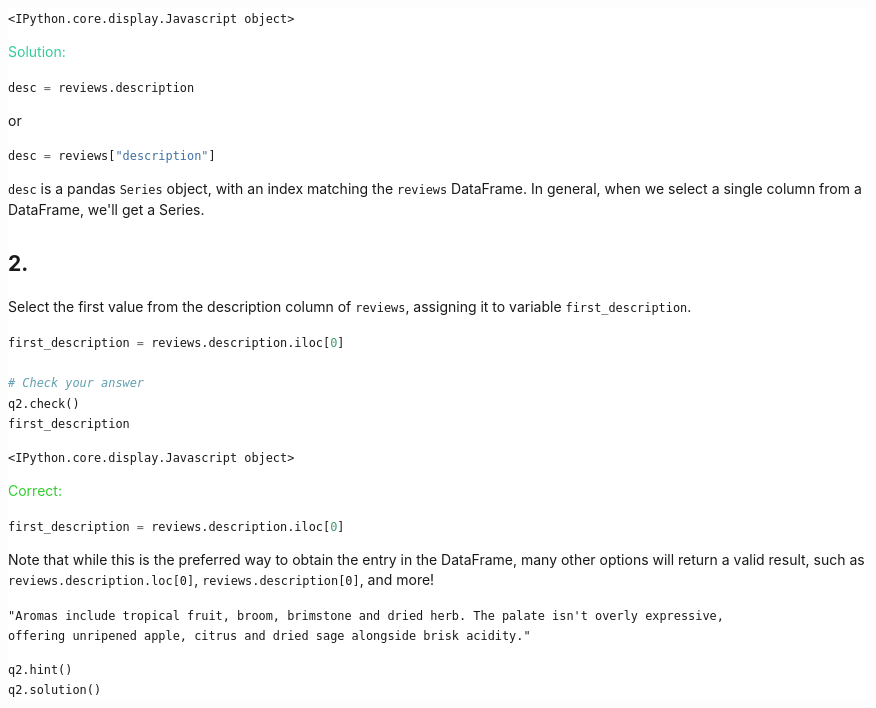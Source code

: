 

    <IPython.core.display.Javascript object>



<span style="color:#33cc99">Solution:</span> 
```python
desc = reviews.description
```
or 
```python
desc = reviews["description"]
```
`desc` is a pandas `Series` object, with an index matching the `reviews` DataFrame. 
In general, when we select a single column from a DataFrame, we'll get a Series.



## 2.

Select the first value from the description column of `reviews`, assigning it to variable `first_description`.


```python
first_description = reviews.description.iloc[0]

# Check your answer
q2.check()
first_description
```


    <IPython.core.display.Javascript object>



<span style="color:#33cc33">Correct:</span> 


```python
first_description = reviews.description.iloc[0]
```
Note that while this is the preferred way to obtain the entry in the DataFrame, many other options will return a valid result, such as `reviews.description.loc[0]`, `reviews.description[0]`, and more!  






```markdown
"Aromas include tropical fruit, broom, brimstone and dried herb. The palate isn't overly expressive,
offering unripened apple, citrus and dried sage alongside brisk acidity."
```




```python
q2.hint()
q2.solution()
```
